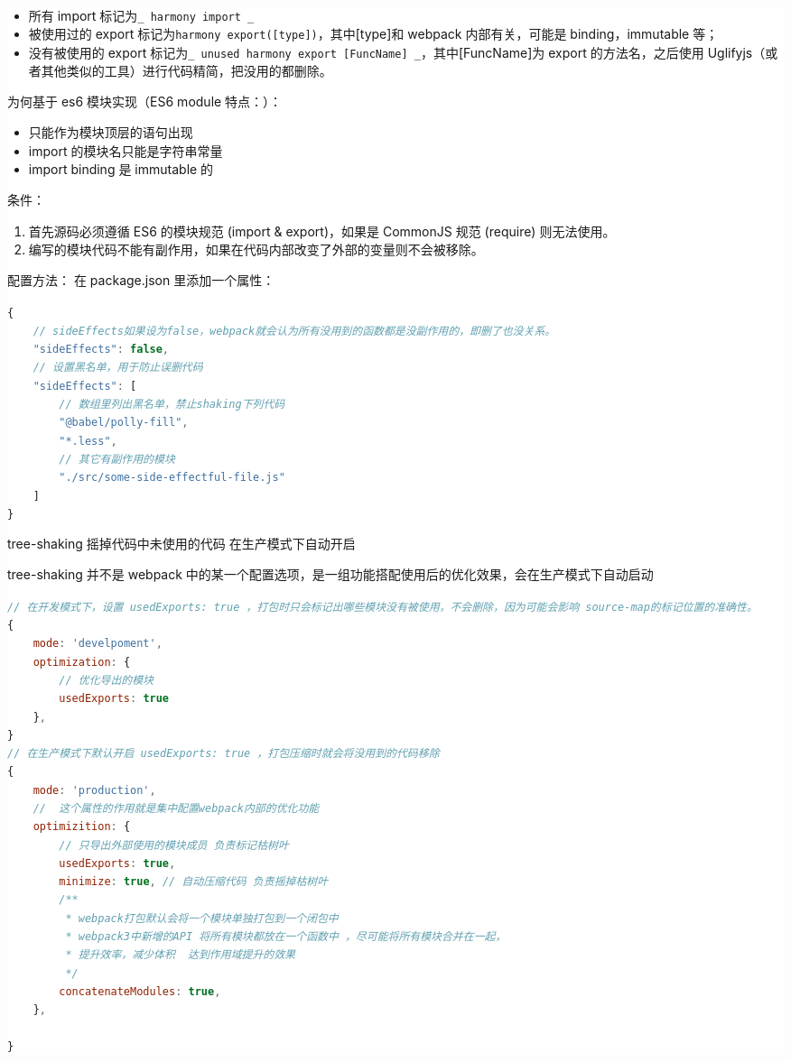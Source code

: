 - 所有 import 标记为`_ harmony import _`
- 被使用过的 export 标记为`harmony export([type])`，其中[type]和 webpack 内部有关，可能是 binding，immutable 等；
- 没有被使用的 export 标记为`_ unused harmony export [FuncName] _`，其中[FuncName]为 export 的方法名，之后使用 Uglifyjs（或者其他类似的工具）进行代码精简，把没用的都删除。

为何基于 es6 模块实现（ES6 module 特点：）：

- 只能作为模块顶层的语句出现
- import 的模块名只能是字符串常量
- import binding 是 immutable 的

条件：

1. 首先源码必须遵循 ES6 的模块规范 (import & export)，如果是 CommonJS 规范 (require) 则无法使用。
2. 编写的模块代码不能有副作用，如果在代码内部改变了外部的变量则不会被移除。

配置方法：
在 package.json 里添加一个属性：

```javascript
{
    // sideEffects如果设为false，webpack就会认为所有没用到的函数都是没副作用的，即删了也没关系。
    "sideEffects": false,
    // 设置黑名单，用于防止误删代码
    "sideEffects": [
        // 数组里列出黑名单，禁止shaking下列代码
        "@babel/polly-fill",
        "*.less",
        // 其它有副作用的模块
        "./src/some-side-effectful-file.js"
    ]
}
```

tree-shaking 摇掉代码中未使用的代码 在生产模式下自动开启

tree-shaking 并不是 webpack 中的某一个配置选项，是一组功能搭配使用后的优化效果，会在生产模式下自动启动

```javascript
// 在开发模式下，设置 usedExports: true ，打包时只会标记出哪些模块没有被使用，不会删除，因为可能会影响 source-map的标记位置的准确性。
{
    mode: 'develpoment',
    optimization: {
        // 优化导出的模块
        usedExports: true
    },
}
// 在生产模式下默认开启 usedExports: true ，打包压缩时就会将没用到的代码移除
{
    mode: 'production',
    //  这个属性的作用就是集中配置webpack内部的优化功能
    optimizition: {
        // 只导出外部使用的模块成员 负责标记枯树叶
        usedExports: true,
        minimize: true, // 自动压缩代码 负责摇掉枯树叶
        /**
         * webpack打包默认会将一个模块单独打包到一个闭包中
         * webpack3中新增的API 将所有模块都放在一个函数中 ，尽可能将所有模块合并在一起，
         * 提升效率，减少体积  达到作用域提升的效果
         */
        concatenateModules: true,
    },

}
```
